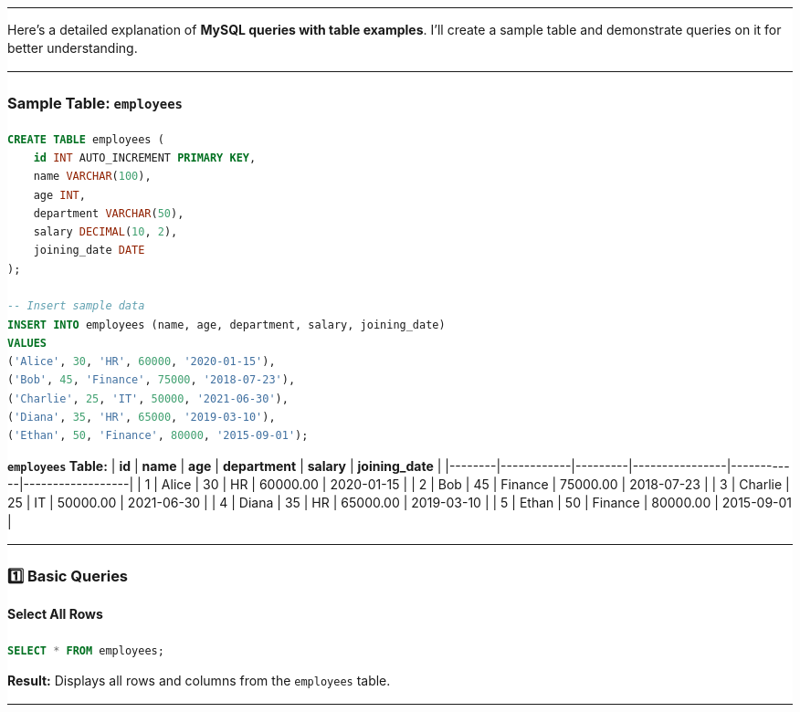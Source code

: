 ****



Here’s a detailed explanation of **MySQL queries with table examples**. I’ll create a sample table and demonstrate queries on it for better understanding.

---

### Sample Table: **`employees`**

```sql
CREATE TABLE employees (
    id INT AUTO_INCREMENT PRIMARY KEY,
    name VARCHAR(100),
    age INT,
    department VARCHAR(50),
    salary DECIMAL(10, 2),
    joining_date DATE
);

-- Insert sample data
INSERT INTO employees (name, age, department, salary, joining_date)
VALUES 
('Alice', 30, 'HR', 60000, '2020-01-15'),
('Bob', 45, 'Finance', 75000, '2018-07-23'),
('Charlie', 25, 'IT', 50000, '2021-06-30'),
('Diana', 35, 'HR', 65000, '2019-03-10'),
('Ethan', 50, 'Finance', 80000, '2015-09-01');
```

**`employees` Table:**
| **id** | **name**   | **age** | **department** | **salary** | **joining_date** |
|--------|------------|---------|----------------|------------|------------------|
| 1      | Alice      | 30      | HR             | 60000.00   | 2020-01-15       |
| 2      | Bob        | 45      | Finance        | 75000.00   | 2018-07-23       |
| 3      | Charlie    | 25      | IT             | 50000.00   | 2021-06-30       |
| 4      | Diana      | 35      | HR             | 65000.00   | 2019-03-10       |
| 5      | Ethan      | 50      | Finance        | 80000.00   | 2015-09-01       |

---

### 1️⃣ **Basic Queries**

#### Select All Rows
```sql
SELECT * FROM employees;
```
**Result:**
Displays all rows and columns from the `employees` table.

---